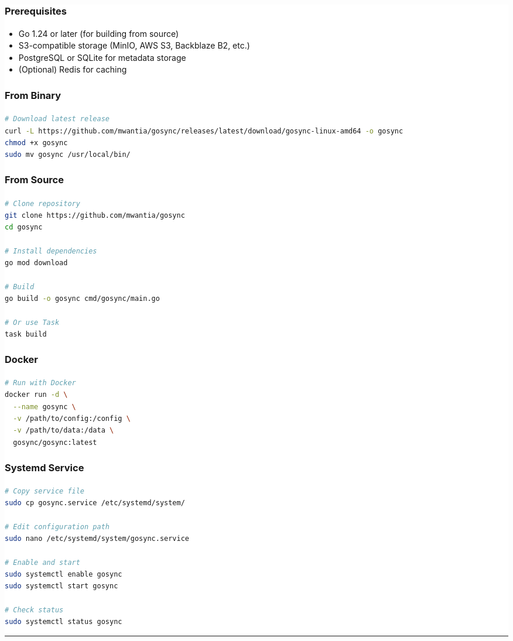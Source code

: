 ### Prerequisites

- Go 1.24 or later (for building from source)
- S3-compatible storage (MinIO, AWS S3, Backblaze B2, etc.)
- PostgreSQL or SQLite for metadata storage
- (Optional) Redis for caching

### From Binary

```bash
# Download latest release
curl -L https://github.com/mwantia/gosync/releases/latest/download/gosync-linux-amd64 -o gosync
chmod +x gosync
sudo mv gosync /usr/local/bin/
```

### From Source

```bash
# Clone repository
git clone https://github.com/mwantia/gosync
cd gosync

# Install dependencies
go mod download

# Build
go build -o gosync cmd/gosync/main.go

# Or use Task
task build
```

### Docker

```bash
# Run with Docker
docker run -d \
  --name gosync \
  -v /path/to/config:/config \
  -v /path/to/data:/data \
  gosync/gosync:latest
```

### Systemd Service

```bash
# Copy service file
sudo cp gosync.service /etc/systemd/system/

# Edit configuration path
sudo nano /etc/systemd/system/gosync.service

# Enable and start
sudo systemctl enable gosync
sudo systemctl start gosync

# Check status
sudo systemctl status gosync
```

---